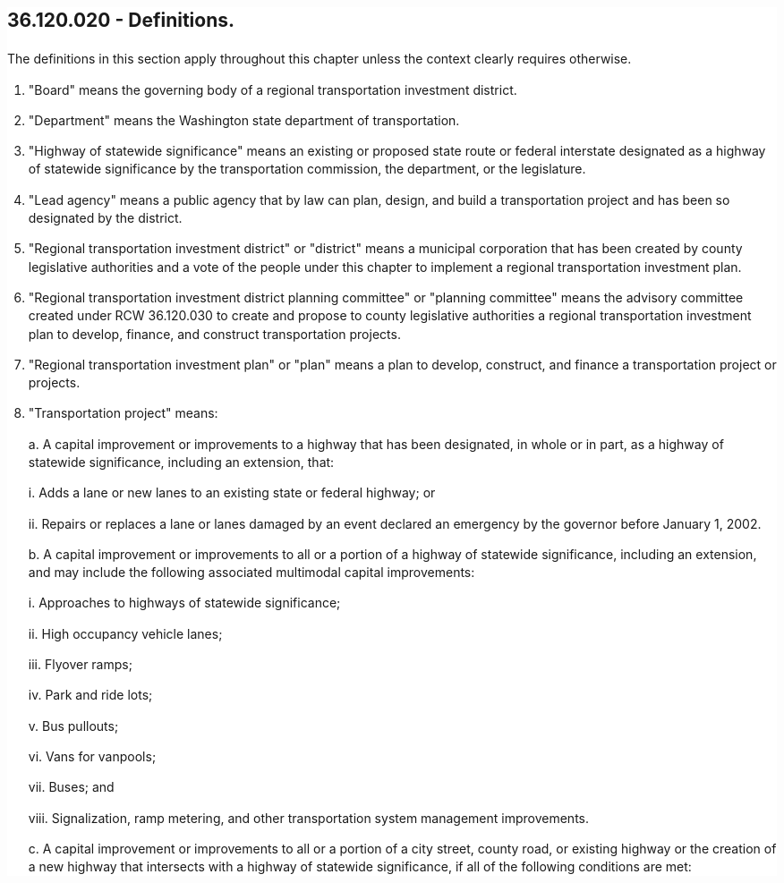 ## 36.120.020 - Definitions.
The definitions in this section apply throughout this chapter unless the context clearly requires otherwise.

1. "Board" means the governing body of a regional transportation investment district.

2. "Department" means the Washington state department of transportation.

3. "Highway of statewide significance" means an existing or proposed state route or federal interstate designated as a highway of statewide significance by the transportation commission, the department, or the legislature.

4. "Lead agency" means a public agency that by law can plan, design, and build a transportation project and has been so designated by the district.

5. "Regional transportation investment district" or "district" means a municipal corporation that has been created by county legislative authorities and a vote of the people under this chapter to implement a regional transportation investment plan.

6. "Regional transportation investment district planning committee" or "planning committee" means the advisory committee created under RCW 36.120.030 to create and propose to county legislative authorities a regional transportation investment plan to develop, finance, and construct transportation projects.

7. "Regional transportation investment plan" or "plan" means a plan to develop, construct, and finance a transportation project or projects.

8. "Transportation project" means:

   a. A capital improvement or improvements to a highway that has been designated, in whole or in part, as a highway of statewide significance, including an extension, that:

      i. Adds a lane or new lanes to an existing state or federal highway; or

      ii. Repairs or replaces a lane or lanes damaged by an event declared an emergency by the governor before January 1, 2002.

   b. A capital improvement or improvements to all or a portion of a highway of statewide significance, including an extension, and may include the following associated multimodal capital improvements:

      i. Approaches to highways of statewide significance;

      ii. High occupancy vehicle lanes;

      iii. Flyover ramps;

      iv. Park and ride lots;

      v. Bus pullouts;

      vi. Vans for vanpools;

      vii. Buses; and

      viii. Signalization, ramp metering, and other transportation system management improvements.

   c. A capital improvement or improvements to all or a portion of a city street, county road, or existing highway or the creation of a new highway that intersects with a highway of statewide significance, if all of the following conditions are met:
